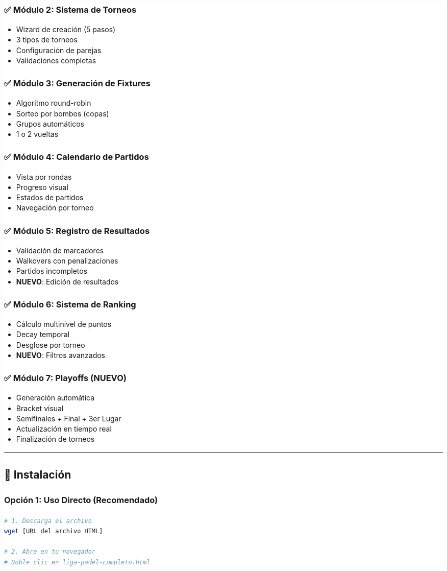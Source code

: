 ### ✅ Módulo 2: Sistema de Torneos
- Wizard de creación (5 pasos)
- 3 tipos de torneos
- Configuración de parejas
- Validaciones completas

### ✅ Módulo 3: Generación de Fixtures
- Algoritmo round-robin
- Sorteo por bombos (copas)
- Grupos automáticos
- 1 o 2 vueltas

### ✅ Módulo 4: Calendario de Partidos
- Vista por rondas
- Progreso visual
- Estados de partidos
- Navegación por torneo

### ✅ Módulo 5: Registro de Resultados
- Validación de marcadores
- Walkovers con penalizaciones
- Partidos incompletos
- **NUEVO**: Edición de resultados

### ✅ Módulo 6: Sistema de Ranking
- Cálculo multinivel de puntos
- Decay temporal
- Desglose por torneo
- **NUEVO**: Filtros avanzados

### ✅ Módulo 7: Playoffs (NUEVO)
- Generación automática
- Bracket visual
- Semifinales + Final + 3er Lugar
- Actualización en tiempo real
- Finalización de torneos

---

## 🚀 Instalación

### Opción 1: Uso Directo (Recomendado)
```bash
# 1. Descarga el archivo
wget [URL del archivo HTML]

# 2. Abre en tu navegador
# Doble clic en liga-padel-completo.html
```
